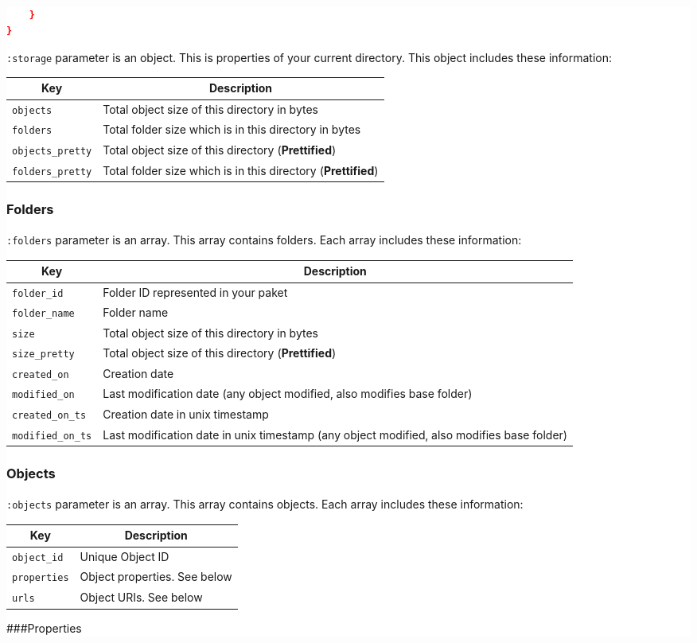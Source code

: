 ```json
	}
}
```

`:storage` parameter is an object. This is properties of your current directory. This object includes these information:

| Key        | Description |
| ------------- |--------------|
| `objects` | Total object size of this directory in bytes |
| `folders` | Total folder size which is in this directory in bytes |
| `objects_pretty` | Total object size of this directory (**Prettified**) |
| `folders_pretty` | Total folder size which is in this directory (**Prettified**) |

### Folders

`:folders` parameter is an array. This array contains folders. Each array includes these information:

| Key              | Description                                                  |
| ---------------- | ------------------------------------------------------------ |
| `folder_id`      | Folder ID represented in your paket |
| `folder_name`        | Folder name |
| `size` | Total object size of this directory in bytes |
| `size_pretty` | Total object size of this directory (**Prettified**) |
| `created_on` | Creation date |
| `modified_on` | Last modification date (any object modified, also modifies base folder) |
| `created_on_ts` | Creation date in unix timestamp |
| `modified_on_ts` | Last modification date in unix timestamp (any object modified, also modifies base folder) |

### Objects

`:objects` parameter is an array. This array contains objects. Each array includes these information:

| Key              | Description                                                  |
| ---------------- | ------------------------------------------------------------ |
| `object_id`      | Unique Object ID |
| `properties`        | Object properties. See below |
| `urls`        | Object URIs. See below |

###Properties
